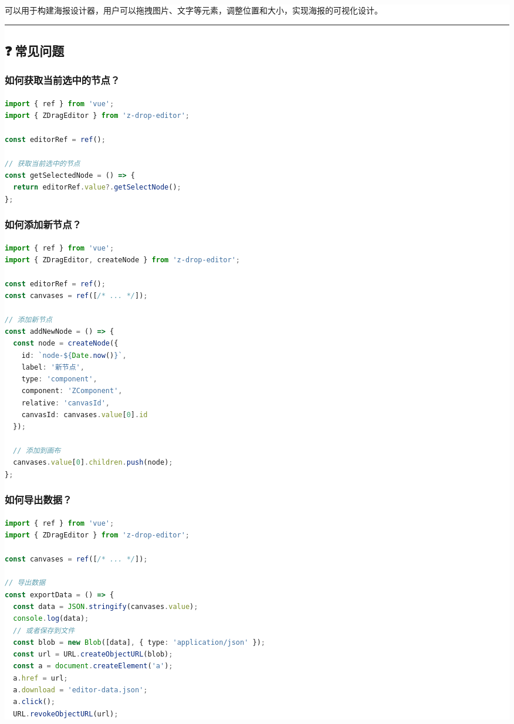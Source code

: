 可以用于构建海报设计器，用户可以拖拽图片、文字等元素，调整位置和大小，实现海报的可视化设计。

---

## ❓ 常见问题

### 如何获取当前选中的节点？

```typescript
import { ref } from 'vue';
import { ZDragEditor } from 'z-drop-editor';

const editorRef = ref();

// 获取当前选中的节点
const getSelectedNode = () => {
  return editorRef.value?.getSelectNode();
};
```

### 如何添加新节点？

```typescript
import { ref } from 'vue';
import { ZDragEditor, createNode } from 'z-drop-editor';

const editorRef = ref();
const canvases = ref([/* ... */]);

// 添加新节点
const addNewNode = () => {
  const node = createNode({
    id: `node-${Date.now()}`,
    label: '新节点',
    type: 'component',
    component: 'ZComponent',
    relative: 'canvasId',
    canvasId: canvases.value[0].id
  });
  
  // 添加到画布
  canvases.value[0].children.push(node);
};
```

### 如何导出数据？

```typescript
import { ref } from 'vue';
import { ZDragEditor } from 'z-drop-editor';

const canvases = ref([/* ... */]);

// 导出数据
const exportData = () => {
  const data = JSON.stringify(canvases.value);
  console.log(data);
  // 或者保存到文件
  const blob = new Blob([data], { type: 'application/json' });
  const url = URL.createObjectURL(blob);
  const a = document.createElement('a');
  a.href = url;
  a.download = 'editor-data.json';
  a.click();
  URL.revokeObjectURL(url);
```